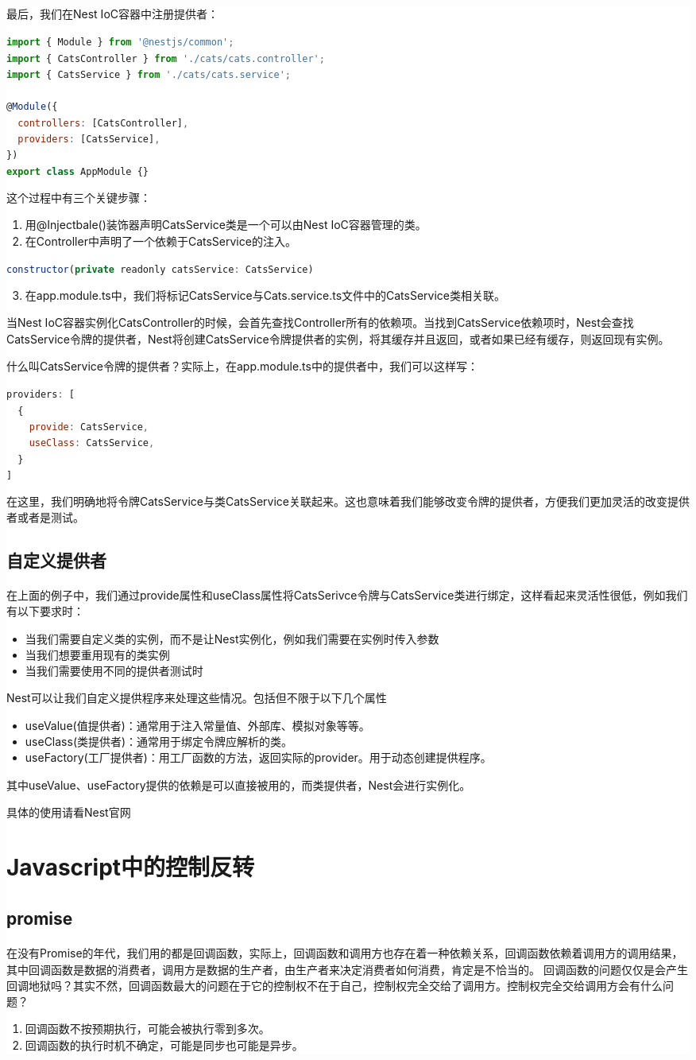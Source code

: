 最后，我们在Nest IoC容器中注册提供者：
```javascript
import { Module } from '@nestjs/common';
import { CatsController } from './cats/cats.controller';
import { CatsService } from './cats/cats.service';

@Module({
  controllers: [CatsController],
  providers: [CatsService],
})
export class AppModule {}
```
这个过程中有三个关键步骤：
1. 用@Injectbale()装饰器声明CatsService类是一个可以由Nest IoC容器管理的类。
2. 在Controller中声明了一个依赖于CatsService的注入。
```javascript
constructor(private readonly catsService: CatsService)
```
3. 在app.module.ts中，我们将标记CatsService与Cats.service.ts文件中的CatsService类相关联。

当Nest IoC容器实例化CatsController的时候，会首先查找Controller所有的依赖项。当找到CatsService依赖项时，Nest会查找CatsService令牌的提供者，Nest将创建CatsService令牌提供者的实例，将其缓存并且返回，或者如果已经有缓存，则返回现有实例。

什么叫CatsService令牌的提供者？实际上，在app.module.ts中的提供者中，我们可以这样写：
```javascript
providers: [
  {
    provide: CatsService,
    useClass: CatsService,
  }
]
```
在这里，我们明确地将令牌CatsService与类CatsService关联起来。这也意味着我们能够改变令牌的提供者，方便我们更加灵活的改变提供者或者是测试。

## 自定义提供者
在上面的例子中，我们通过provide属性和useClass属性将CatsSerivce令牌与CatsService类进行绑定，这样看起来灵活性很低，例如我们有以下要求时：
- 当我们需要自定义类的实例，而不是让Nest实例化，例如我们需要在实例时传入参数
- 当我们想要重用现有的类实例
- 当我们需要使用不同的提供者测试时

Nest可以让我们自定义提供程序来处理这些情况。包括但不限于以下几个属性
- useValue(值提供者)：通常用于注入常量值、外部库、模拟对象等等。
- useClass(类提供者)：通常用于绑定令牌应解析的类。
- useFactory(工厂提供者)：用工厂函数的方法，返回实际的provider。用于动态创建提供程序。

其中useValue、useFactory提供的依赖是可以直接被用的，而类提供者，Nest会进行实例化。

具体的使用请看Nest官网

# Javascript中的控制反转
## promise
在没有Promise的年代，我们用的都是回调函数，实际上，回调函数和调用方也存在着一种依赖关系，回调函数依赖着调用方的调用结果，其中回调函数是数据的消费者，调用方是数据的生产者，由生产者来决定消费者如何消费，肯定是不恰当的。
回调函数的问题仅仅是会产生回调地狱吗？其实不然，回调函数最大的问题在于它的控制权不在于自己，控制权完全交给了调用方。控制权完全交给调用方会有什么问题？
1. 回调函数不按预期执行，可能会被执行零到多次。
2. 回调函数的执行时机不确定，可能是同步也可能是异步。
